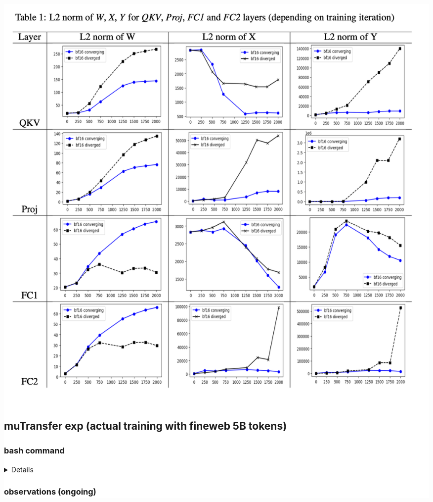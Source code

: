 ![magnitude_of_residual_proj_layers_matters_nvidia_paper](assets/images/lingua_sanity_check/magnitude_of_residual_proj_layers_matters_nvidia_paper.png)

## muTransfer exp (actual training with fineweb 5B tokens)

### bash command

<details></details>

### observations (ongoing)
